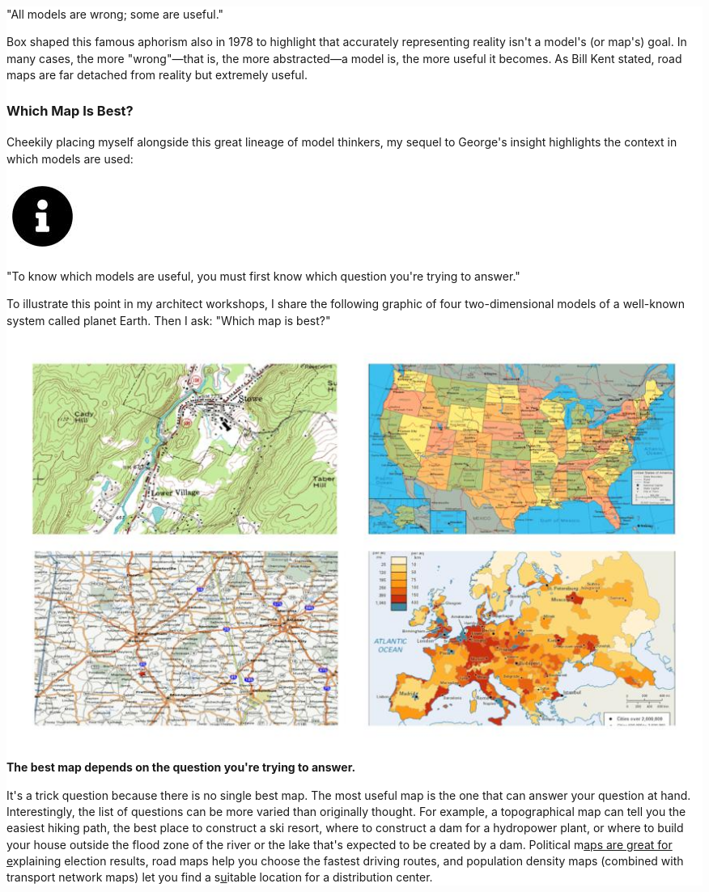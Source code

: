 "All models are wrong; some are useful."

Box shaped this famous aphorism also in 1978 to highlight that accurately representing reality isn't a model's (or map's) goal. In many cases, the more "wrong"—that is, the more abstracted—a model is, the more useful it becomes. As Bill Kent stated, road maps are far detached from reality but extremely useful.

### **Which Map Is Best?**

Cheekily placing myself alongside this great lineage of model thinkers, my sequel to George's insight highlights the context in which models are used:

![](_page_76_Picture_10.jpeg)

"To know which models are useful, you must first know which question you're trying to answer."

To illustrate this point in my architect workshops, I share the following graphic of four two-dimensional models of a well-known system called planet Earth. Then I ask: "Which map is best?"

![](_page_77_Figure_1.jpeg)

**The best map depends on the question you're trying to answer.**

It's a trick question because there is no single best map. The most useful map is the one that can answer your question at hand. Interestingly, the list of questions can be more varied than originally thought. For example, a topographical map can tell you the easiest hiking path, the best place to construct a ski resort, where to construct a dam for a hydropower plant, or where to build your house outside the flood zone of the river or the lake that's expected to be created by a dam. Political m[aps are great for e](https://medium.com/wardleymaps/on-being-lost-2ef5f05eb1ec)xplaining election results, road maps help you choose the fastest driving routes, and population density maps (combined with transport network maps) let you find a s[u](#page-77-0)itable location for a distribution center.
